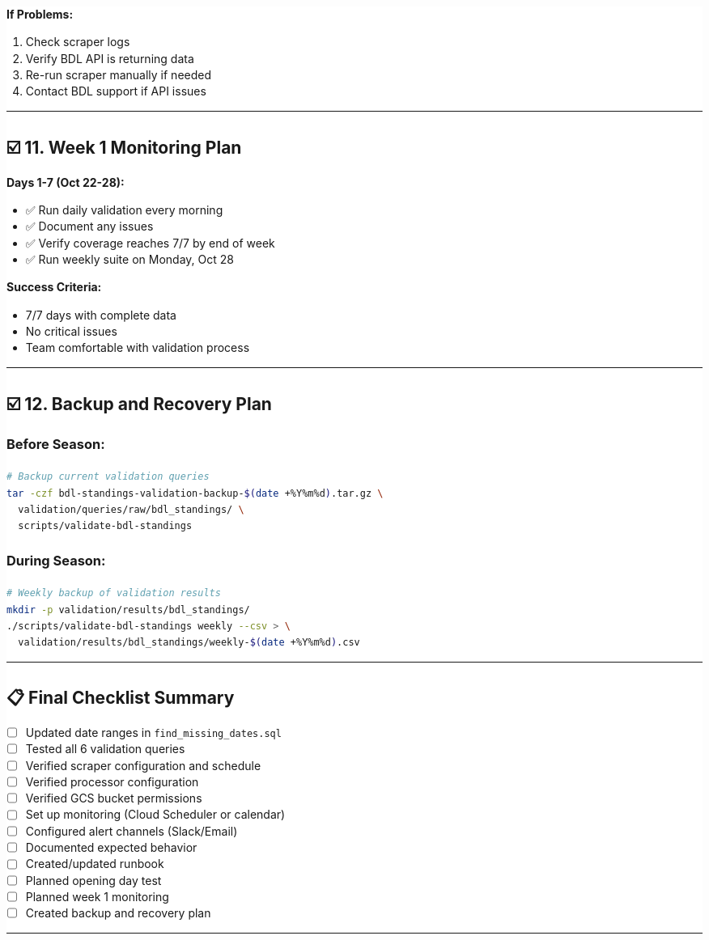 **If Problems:**
1. Check scraper logs
2. Verify BDL API is returning data
3. Re-run scraper manually if needed
4. Contact BDL support if API issues

---

## ☑️ 11. Week 1 Monitoring Plan

**Days 1-7 (Oct 22-28):**
- ✅ Run daily validation every morning
- ✅ Document any issues
- ✅ Verify coverage reaches 7/7 by end of week
- ✅ Run weekly suite on Monday, Oct 28

**Success Criteria:**
- 7/7 days with complete data
- No critical issues
- Team comfortable with validation process

---

## ☑️ 12. Backup and Recovery Plan

### **Before Season:**
```bash
# Backup current validation queries
tar -czf bdl-standings-validation-backup-$(date +%Y%m%d).tar.gz \
  validation/queries/raw/bdl_standings/ \
  scripts/validate-bdl-standings
```

### **During Season:**
```bash
# Weekly backup of validation results
mkdir -p validation/results/bdl_standings/
./scripts/validate-bdl-standings weekly --csv > \
  validation/results/bdl_standings/weekly-$(date +%Y%m%d).csv
```

---

## 📋 Final Checklist Summary

- [ ] Updated date ranges in `find_missing_dates.sql`
- [ ] Tested all 6 validation queries
- [ ] Verified scraper configuration and schedule
- [ ] Verified processor configuration
- [ ] Verified GCS bucket permissions
- [ ] Set up monitoring (Cloud Scheduler or calendar)
- [ ] Configured alert channels (Slack/Email)
- [ ] Documented expected behavior
- [ ] Created/updated runbook
- [ ] Planned opening day test
- [ ] Planned week 1 monitoring
- [ ] Created backup and recovery plan

---